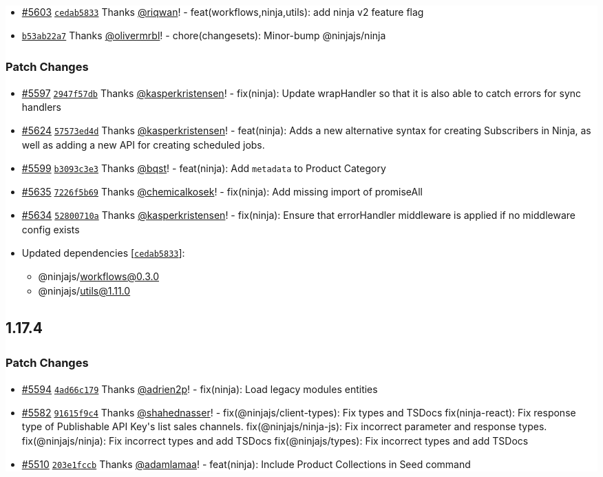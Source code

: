 - [#5603](https://github.com/ninjajs/ninja/pull/5603) [`cedab5833`](https://github.com/ninjajs/ninja/commit/cedab583395275444001f0268e4b9ccab9b2b262) Thanks [@riqwan](https://github.com/riqwan)! - feat(workflows,ninja,utils): add ninja v2 feature flag

- [`b53ab22a7`](https://github.com/ninjajs/ninja/commit/b53ab22a7c47a1ff24bc0bdc5035c4229a7753af) Thanks [@olivermrbl](https://github.com/olivermrbl)! - chore(changesets): Minor-bump @ninjajs/ninja

### Patch Changes

- [#5597](https://github.com/ninjajs/ninja/pull/5597) [`2947f57db`](https://github.com/ninjajs/ninja/commit/2947f57db1cabb343644bde379fa9ec54e9d7750) Thanks [@kasperkristensen](https://github.com/kasperkristensen)! - fix(ninja): Update wrapHandler so that it is also able to catch errors for sync handlers

- [#5624](https://github.com/ninjajs/ninja/pull/5624) [`57573ed4d`](https://github.com/ninjajs/ninja/commit/57573ed4d7d657d0d98bf00fb756cfbfb9cbcd8d) Thanks [@kasperkristensen](https://github.com/kasperkristensen)! - feat(ninja): Adds a new alternative syntax for creating Subscribers in Ninja, as well as adding a new API for creating scheduled jobs.

- [#5599](https://github.com/ninjajs/ninja/pull/5599) [`b3093c3e3`](https://github.com/ninjajs/ninja/commit/b3093c3e3d64e4c024a04d76fb0f727c1c38108b) Thanks [@bqst](https://github.com/bqst)! - feat(ninja): Add `metadata` to Product Category

- [#5635](https://github.com/ninjajs/ninja/pull/5635) [`7226f5b69`](https://github.com/ninjajs/ninja/commit/7226f5b6997a69bfcdbdd16ec16b209746023f0c) Thanks [@chemicalkosek](https://github.com/chemicalkosek)! - fix(ninja): Add missing import of promiseAll

- [#5634](https://github.com/ninjajs/ninja/pull/5634) [`52800710a`](https://github.com/ninjajs/ninja/commit/52800710a294e32ebda6ba8a224fe85d289bfa0f) Thanks [@kasperkristensen](https://github.com/kasperkristensen)! - fix(ninja): Ensure that errorHandler middleware is applied if no middleware config exists

- Updated dependencies [[`cedab5833`](https://github.com/ninjajs/ninja/commit/cedab583395275444001f0268e4b9ccab9b2b262)]:
  - @ninjajs/workflows@0.3.0
  - @ninjajs/utils@1.11.0

## 1.17.4

### Patch Changes

- [#5594](https://github.com/ninjajs/ninja/pull/5594) [`4ad66c179`](https://github.com/ninjajs/ninja/commit/4ad66c1795af2b5e9f0a0e958447b688e525651a) Thanks [@adrien2p](https://github.com/adrien2p)! - fix(ninja): Load legacy modules entities

- [#5582](https://github.com/ninjajs/ninja/pull/5582) [`91615f9c4`](https://github.com/ninjajs/ninja/commit/91615f9c459a2d8cb842561c5edb335680d30298) Thanks [@shahednasser](https://github.com/shahednasser)! - fix(@ninjajs/client-types): Fix types and TSDocs
  fix(ninja-react): Fix response type of Publishable API Key's list sales channels.
  fix(@ninjajs/ninja-js): Fix incorrect parameter and response types.
  fix(@ninjajs/ninja): Fix incorrect types and add TSDocs
  fix(@ninjajs/types): Fix incorrect types and add TSDocs

- [#5510](https://github.com/ninjajs/ninja/pull/5510) [`203e1fccb`](https://github.com/ninjajs/ninja/commit/203e1fccb404a7408b53767456eee52ea719356c) Thanks [@adamlamaa](https://github.com/adamlamaa)! - feat(ninja): Include Product Collections in Seed command
